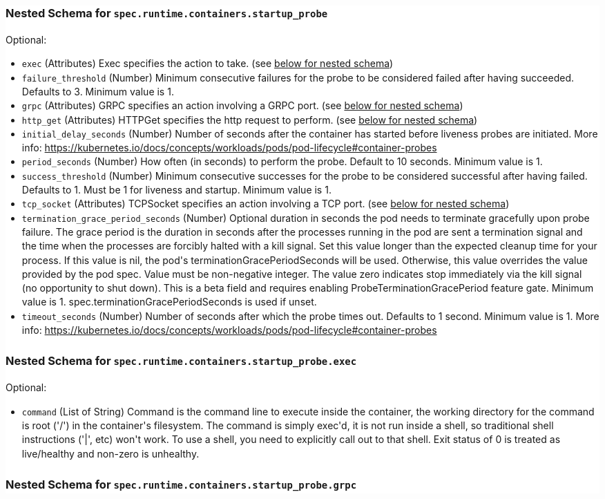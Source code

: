 

<a id="nestedatt--spec--runtime--containers--startup_probe"></a>
### Nested Schema for `spec.runtime.containers.startup_probe`

Optional:

- `exec` (Attributes) Exec specifies the action to take. (see [below for nested schema](#nestedatt--spec--runtime--containers--startup_probe--exec))
- `failure_threshold` (Number) Minimum consecutive failures for the probe to be considered failed after having succeeded. Defaults to 3. Minimum value is 1.
- `grpc` (Attributes) GRPC specifies an action involving a GRPC port. (see [below for nested schema](#nestedatt--spec--runtime--containers--startup_probe--grpc))
- `http_get` (Attributes) HTTPGet specifies the http request to perform. (see [below for nested schema](#nestedatt--spec--runtime--containers--startup_probe--http_get))
- `initial_delay_seconds` (Number) Number of seconds after the container has started before liveness probes are initiated. More info: https://kubernetes.io/docs/concepts/workloads/pods/pod-lifecycle#container-probes
- `period_seconds` (Number) How often (in seconds) to perform the probe. Default to 10 seconds. Minimum value is 1.
- `success_threshold` (Number) Minimum consecutive successes for the probe to be considered successful after having failed. Defaults to 1. Must be 1 for liveness and startup. Minimum value is 1.
- `tcp_socket` (Attributes) TCPSocket specifies an action involving a TCP port. (see [below for nested schema](#nestedatt--spec--runtime--containers--startup_probe--tcp_socket))
- `termination_grace_period_seconds` (Number) Optional duration in seconds the pod needs to terminate gracefully upon probe failure. The grace period is the duration in seconds after the processes running in the pod are sent a termination signal and the time when the processes are forcibly halted with a kill signal. Set this value longer than the expected cleanup time for your process. If this value is nil, the pod's terminationGracePeriodSeconds will be used. Otherwise, this value overrides the value provided by the pod spec. Value must be non-negative integer. The value zero indicates stop immediately via the kill signal (no opportunity to shut down). This is a beta field and requires enabling ProbeTerminationGracePeriod feature gate. Minimum value is 1. spec.terminationGracePeriodSeconds is used if unset.
- `timeout_seconds` (Number) Number of seconds after which the probe times out. Defaults to 1 second. Minimum value is 1. More info: https://kubernetes.io/docs/concepts/workloads/pods/pod-lifecycle#container-probes

<a id="nestedatt--spec--runtime--containers--startup_probe--exec"></a>
### Nested Schema for `spec.runtime.containers.startup_probe.exec`

Optional:

- `command` (List of String) Command is the command line to execute inside the container, the working directory for the command is root ('/') in the container's filesystem. The command is simply exec'd, it is not run inside a shell, so traditional shell instructions ('|', etc) won't work. To use a shell, you need to explicitly call out to that shell. Exit status of 0 is treated as live/healthy and non-zero is unhealthy.


<a id="nestedatt--spec--runtime--containers--startup_probe--grpc"></a>
### Nested Schema for `spec.runtime.containers.startup_probe.grpc`
